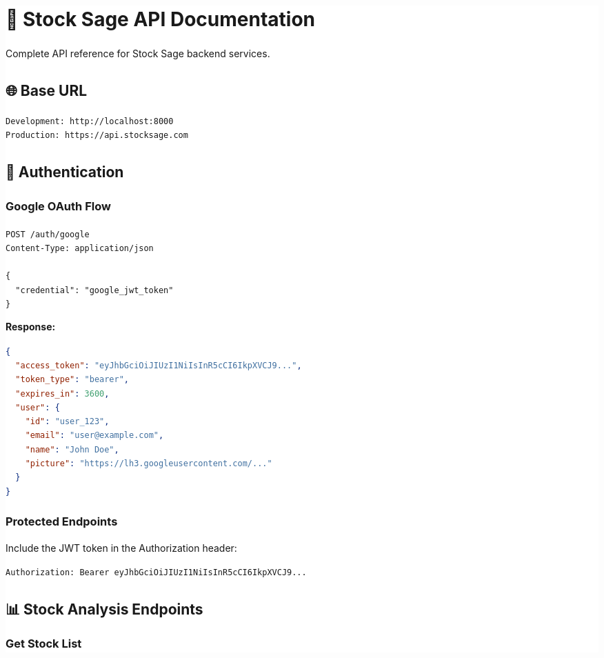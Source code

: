 # 🔌 Stock Sage API Documentation

Complete API reference for Stock Sage backend services.

## 🌐 Base URL

```
Development: http://localhost:8000
Production: https://api.stocksage.com
```

## 🔐 Authentication

### Google OAuth Flow

```http
POST /auth/google
Content-Type: application/json

{
  "credential": "google_jwt_token"
}
```

**Response:**

```json
{
  "access_token": "eyJhbGciOiJIUzI1NiIsInR5cCI6IkpXVCJ9...",
  "token_type": "bearer",
  "expires_in": 3600,
  "user": {
    "id": "user_123",
    "email": "user@example.com",
    "name": "John Doe",
    "picture": "https://lh3.googleusercontent.com/..."
  }
}
```

### Protected Endpoints

Include the JWT token in the Authorization header:

```http
Authorization: Bearer eyJhbGciOiJIUzI1NiIsInR5cCI6IkpXVCJ9...
```

## 📊 Stock Analysis Endpoints

### Get Stock List
